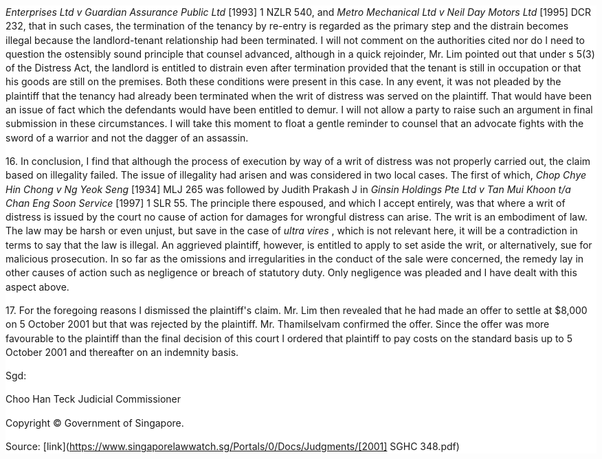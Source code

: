 
_Enterprises Ltd v Guardian Assurance Public Ltd_ [1993] 1 NZLR 540, and _Metro Mechanical Ltd v Neil Day Motors Ltd_ [1995] DCR 232, that in such cases, the termination of the tenancy by re-entry is regarded as the primary step and the distrain becomes illegal because the landlord-tenant relationship had been terminated. I will not comment on the authorities cited nor do I need to question the ostensibly sound principle that counsel advanced, although in a quick rejoinder, Mr. Lim pointed out that under s 5(3) of the Distress Act, the landlord is entitled to distrain even after termination provided that the tenant is still in occupation or that his goods are still on the premises. Both these conditions were present in this case. In any event, it was not pleaded by the plaintiff that the tenancy had already been terminated when the writ of distress was served on the plaintiff. That would have been an issue of fact which the defendants would have been entitled to demur. I will not allow a party to raise such an argument in final submission in these circumstances. I will take this moment to float a gentle reminder to counsel that an advocate fights with the sword of a warrior and not the dagger of an assassin. 

16\. In conclusion, I find that although the process of execution by way of a writ of distress was not properly carried out, the claim based on illegality failed. The issue of illegality had arisen and was considered in two local cases. The first of which, _Chop Chye Hin Chong v Ng Yeok Seng_ [1934] MLJ 265 was followed by Judith Prakash J in _Ginsin Holdings Pte Ltd v Tan Mui Khoon t/a Chan Eng Soon Service_ <span class="citation">[1997] 1 SLR 55</span>. The principle there espoused, and which I accept entirely, was that where a writ of distress is issued by the court no cause of action for damages for wrongful distress can arise. The writ is an embodiment of law. The law may be harsh or even unjust, but save in the case of _ultra vires_ , which is not relevant here, it will be a contradiction in terms to say that the law is illegal. An aggrieved plaintiff, however, is entitled to apply to set aside the writ, or alternatively, sue for malicious prosecution. In so far as the omissions and irregularities in the conduct of the sale were concerned, the remedy lay in other causes of action such as negligence or breach of statutory duty. Only negligence was pleaded and I have dealt with this aspect above. 

17\. For the foregoing reasons I dismissed the plaintiff's claim. Mr. Lim then revealed that he had made an offer to settle at $8,000 on 5 October 2001 but that was rejected by the plaintiff. Mr. Thamilselvam confirmed the offer. Since the offer was more favourable to the plaintiff than the final decision of this court I ordered that plaintiff to pay costs on the standard basis up to 5 October 2001 and thereafter on an indemnity basis. 

Sgd: 

Choo Han Teck Judicial Commissioner 

 Copyright © Government of Singapore. 


Source: [link](https://www.singaporelawwatch.sg/Portals/0/Docs/Judgments/[2001] SGHC 348.pdf)
